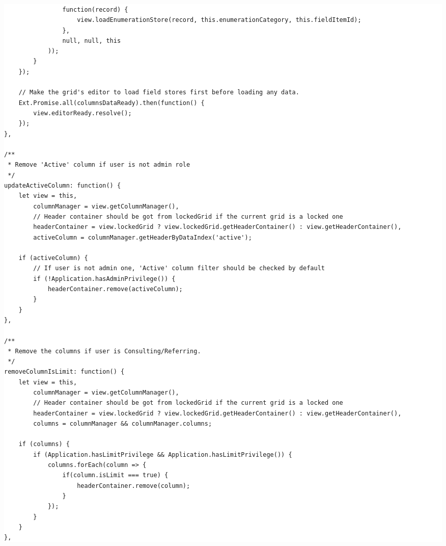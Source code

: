                     function(record) {
                        view.loadEnumerationStore(record, this.enumerationCategory, this.fieldItemId);
                    },
                    null, null, this
                ));
            }
        });

        // Make the grid's editor to load field stores first before loading any data.
        Ext.Promise.all(columnsDataReady).then(function() {
            view.editorReady.resolve();
        });
    },

    /**
     * Remove 'Active' column if user is not admin role
     */
    updateActiveColumn: function() {
        let view = this,
            columnManager = view.getColumnManager(),
            // Header container should be got from lockedGrid if the current grid is a locked one
            headerContainer = view.lockedGrid ? view.lockedGrid.getHeaderContainer() : view.getHeaderContainer(),
            activeColumn = columnManager.getHeaderByDataIndex('active');

        if (activeColumn) {
            // If user is not admin one, 'Active' column filter should be checked by default
            if (!Application.hasAdminPrivilege()) {
                headerContainer.remove(activeColumn);
            }
        }
    },

    /**
     * Remove the columns if user is Consulting/Referring.
     */
    removeColumnIsLimit: function() {
        let view = this,
            columnManager = view.getColumnManager(),
            // Header container should be got from lockedGrid if the current grid is a locked one
            headerContainer = view.lockedGrid ? view.lockedGrid.getHeaderContainer() : view.getHeaderContainer(),
            columns = columnManager && columnManager.columns;
        
        if (columns) {
            if (Application.hasLimitPrivilege && Application.hasLimitPrivilege()) {
                columns.forEach(column => {
                    if(column.isLimit === true) {
                        headerContainer.remove(column);
                    }
                });
            }
        }
    },

